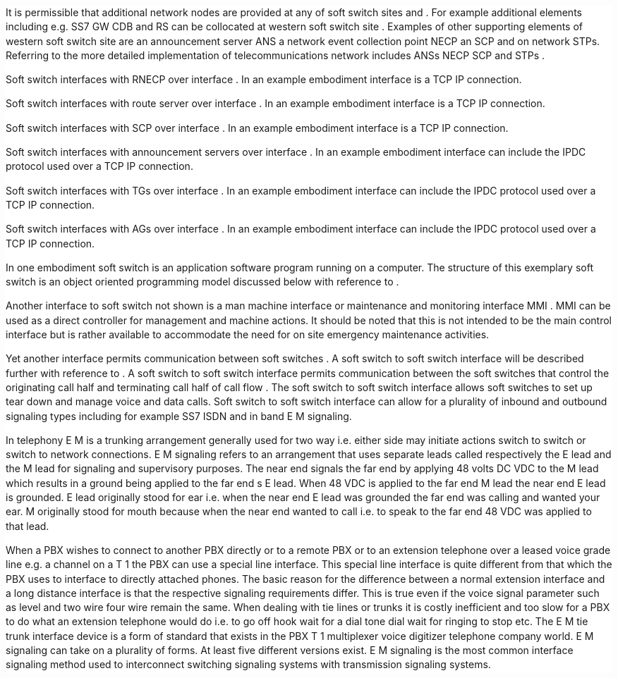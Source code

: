 It is permissible that additional network nodes are provided at any of soft switch sites and . For example additional elements including e.g. SS7 GW CDB and RS can be collocated at western soft switch site . Examples of other supporting elements of western soft switch site are an announcement server ANS a network event collection point NECP an SCP and on network STPs. Referring to the more detailed implementation of telecommunications network includes ANSs NECP SCP and STPs .

Soft switch interfaces with RNECP over interface . In an example embodiment interface is a TCP IP connection.

Soft switch interfaces with route server over interface . In an example embodiment interface is a TCP IP connection.

Soft switch interfaces with SCP over interface . In an example embodiment interface is a TCP IP connection.

Soft switch interfaces with announcement servers over interface . In an example embodiment interface can include the IPDC protocol used over a TCP IP connection.

Soft switch interfaces with TGs over interface . In an example embodiment interface can include the IPDC protocol used over a TCP IP connection.

Soft switch interfaces with AGs over interface . In an example embodiment interface can include the IPDC protocol used over a TCP IP connection.

In one embodiment soft switch is an application software program running on a computer. The structure of this exemplary soft switch is an object oriented programming model discussed below with reference to .

Another interface to soft switch not shown is a man machine interface or maintenance and monitoring interface MMI . MMI can be used as a direct controller for management and machine actions. It should be noted that this is not intended to be the main control interface but is rather available to accommodate the need for on site emergency maintenance activities.

Yet another interface permits communication between soft switches . A soft switch to soft switch interface will be described further with reference to . A soft switch to soft switch interface permits communication between the soft switches that control the originating call half and terminating call half of call flow . The soft switch to soft switch interface allows soft switches to set up tear down and manage voice and data calls. Soft switch to soft switch interface can allow for a plurality of inbound and outbound signaling types including for example SS7 ISDN and in band E M signaling.

In telephony E M is a trunking arrangement generally used for two way i.e. either side may initiate actions switch to switch or switch to network connections. E M signaling refers to an arrangement that uses separate leads called respectively the E lead and the M lead for signaling and supervisory purposes. The near end signals the far end by applying 48 volts DC VDC to the M lead which results in a ground being applied to the far end s E lead. When 48 VDC is applied to the far end M lead the near end E lead is grounded. E lead originally stood for ear i.e. when the near end E lead was grounded the far end was calling and wanted your ear. M originally stood for mouth because when the near end wanted to call i.e. to speak to the far end 48 VDC was applied to that lead.

When a PBX wishes to connect to another PBX directly or to a remote PBX or to an extension telephone over a leased voice grade line e.g. a channel on a T 1 the PBX can use a special line interface. This special line interface is quite different from that which the PBX uses to interface to directly attached phones. The basic reason for the difference between a normal extension interface and a long distance interface is that the respective signaling requirements differ. This is true even if the voice signal parameter such as level and two wire four wire remain the same. When dealing with tie lines or trunks it is costly inefficient and too slow for a PBX to do what an extension telephone would do i.e. to go off hook wait for a dial tone dial wait for ringing to stop etc. The E M tie trunk interface device is a form of standard that exists in the PBX T 1 multiplexer voice digitizer telephone company world. E M signaling can take on a plurality of forms. At least five different versions exist. E M signaling is the most common interface signaling method used to interconnect switching signaling systems with transmission signaling systems.
